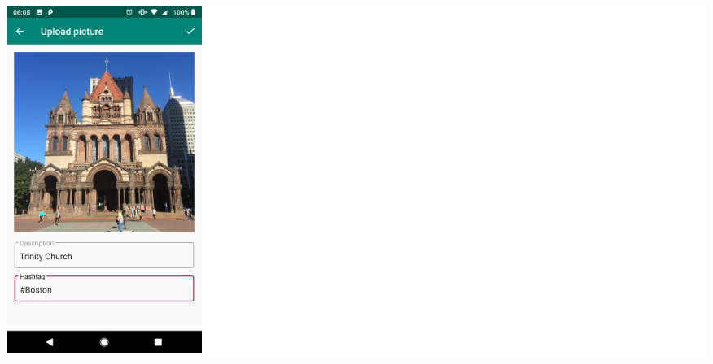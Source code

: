 <img src="https://github.com/oleh-liskovych/GIFGallerySample/blob/demo/Screenshots/upload_02.jpg" alt="image" height="427" width="240"/>
